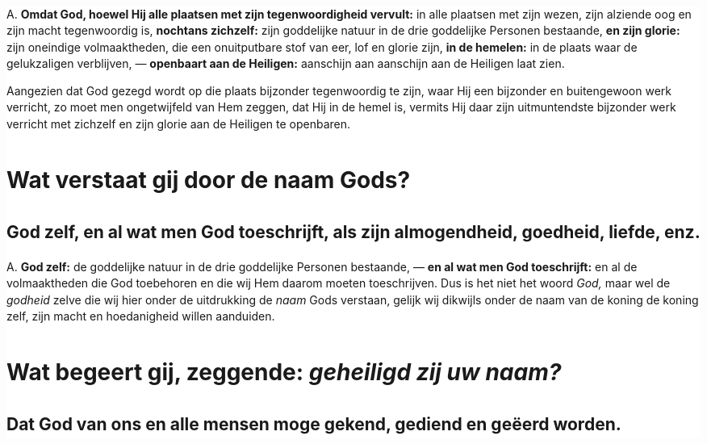 A. **Omdat God, hoewel Hij alle plaatsen met zijn tegenwoordigheid vervult:** in alle plaatsen met zijn wezen, zijn alziende oog en zijn macht tegenwoordig is, **nochtans zichzelf:** zijn goddelijke natuur in de drie goddelijke Personen bestaande, **en zijn glorie:** zijn oneindige volmaaktheden, die een onuitputbare stof van eer, lof en glorie zijn, **in de hemelen:** in de plaats waar de gelukzaligen verblijven, — **openbaart aan de Heiligen:** aanschijn aan aanschijn aan de Heiligen laat zien.

Aangezien dat God gezegd wordt op die plaats bijzonder tegenwoordig te zijn, waar Hij een bijzonder en buitengewoon werk verricht, zo moet men ongetwijfeld van Hem zeggen, dat Hij in de hemel is, vermits Hij daar zijn uitmuntendste bijzonder werk verricht met zichzelf en zijn glorie aan de Heiligen te openbaren.

# Wat verstaat gij door de naam Gods?

## God zelf, en al wat men God toeschrijft, als zijn almogendheid, goedheid, liefde, enz.

A. **God zelf:** de goddelijke natuur in de drie goddelijke Personen bestaande, — **en al wat men God toeschrijft:** en al de volmaaktheden die God toebehoren en die wij Hem daarom moeten toeschrijven. Dus is het niet het woord *God,* maar wel de *godheid* zelve die wij hier onder de uitdrukking de *naam* Gods verstaan, gelijk wij dikwijls onder de naam van de koning de koning zelf, zijn macht en hoedanigheid willen aanduiden.

# Wat begeert gij, zeggende: *geheiligd zij uw naam?*

## Dat God van ons en alle mensen moge gekend, gediend en geëerd worden.

<span class=marginnote>